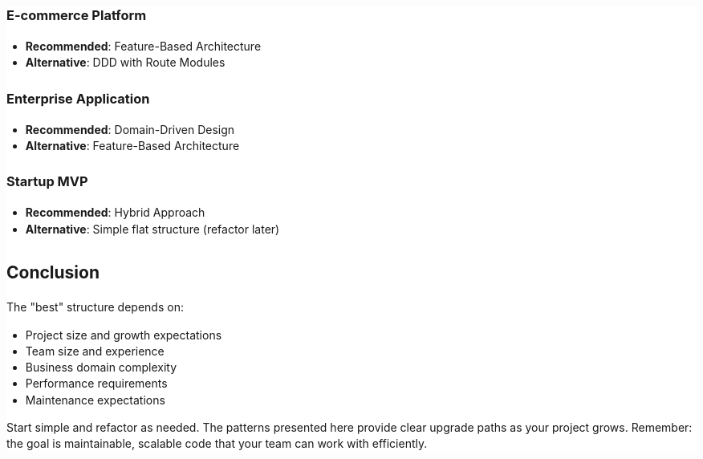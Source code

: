 ### E-commerce Platform
- **Recommended**: Feature-Based Architecture
- **Alternative**: DDD with Route Modules

### Enterprise Application
- **Recommended**: Domain-Driven Design
- **Alternative**: Feature-Based Architecture

### Startup MVP
- **Recommended**: Hybrid Approach
- **Alternative**: Simple flat structure (refactor later)

## Conclusion

The "best" structure depends on:
- Project size and growth expectations
- Team size and experience
- Business domain complexity
- Performance requirements
- Maintenance expectations

Start simple and refactor as needed. The patterns presented here provide clear upgrade paths as your project grows. Remember: the goal is maintainable, scalable code that your team can work with efficiently.